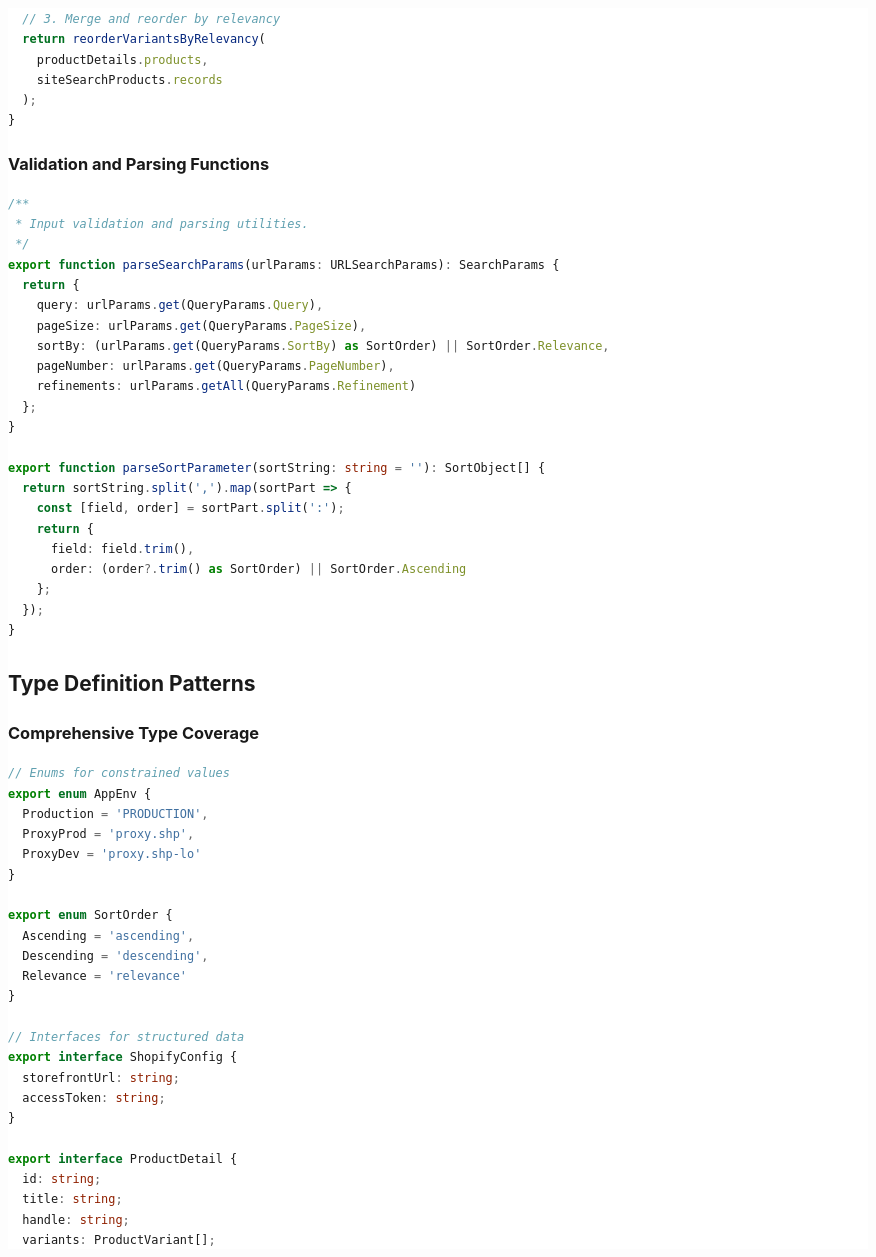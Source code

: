 ```typescript
  // 3. Merge and reorder by relevancy
  return reorderVariantsByRelevancy(
    productDetails.products,
    siteSearchProducts.records
  );
}
```

### Validation and Parsing Functions
```typescript
/**
 * Input validation and parsing utilities.
 */
export function parseSearchParams(urlParams: URLSearchParams): SearchParams {
  return {
    query: urlParams.get(QueryParams.Query),
    pageSize: urlParams.get(QueryParams.PageSize),
    sortBy: (urlParams.get(QueryParams.SortBy) as SortOrder) || SortOrder.Relevance,
    pageNumber: urlParams.get(QueryParams.PageNumber),
    refinements: urlParams.getAll(QueryParams.Refinement)
  };
}

export function parseSortParameter(sortString: string = ''): SortObject[] {
  return sortString.split(',').map(sortPart => {
    const [field, order] = sortPart.split(':');
    return {
      field: field.trim(),
      order: (order?.trim() as SortOrder) || SortOrder.Ascending
    };
  });
}
```

## Type Definition Patterns

### Comprehensive Type Coverage
```typescript
// Enums for constrained values
export enum AppEnv {
  Production = 'PRODUCTION',
  ProxyProd = 'proxy.shp',
  ProxyDev = 'proxy.shp-lo'
}

export enum SortOrder {
  Ascending = 'ascending',
  Descending = 'descending',
  Relevance = 'relevance'
}

// Interfaces for structured data
export interface ShopifyConfig {
  storefrontUrl: string;
  accessToken: string;
}

export interface ProductDetail {
  id: string;
  title: string;
  handle: string;
  variants: ProductVariant[];
```
